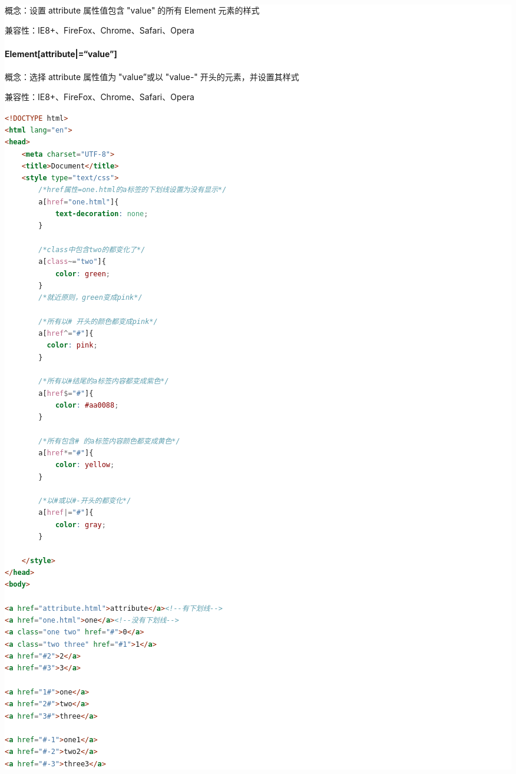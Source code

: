 概念：设置 attribute 属性值包含 "value" 的所有 Element 元素的样式

兼容性：IE8+、FireFox、Chrome、Safari、Opera

#### Element[attribute|=“value”]

概念：选择 attribute 属性值为 "value”或以 "value-" 开头的元素，并设置其样式

兼容性：IE8+、FireFox、Chrome、Safari、Opera

```html
<!DOCTYPE html>
<html lang="en">
<head>
    <meta charset="UTF-8">
    <title>Document</title>
    <style type="text/css">
        /*href属性=one.html的a标签的下划线设置为没有显示*/
        a[href="one.html"]{
            text-decoration: none;
        }

        /*class中包含two的都变化了*/
        a[class~="two"]{
            color: green;
        }
        /*就近原则，green变成pink*/

        /*所有以# 开头的颜色都变成pink*/
        a[href^="#"]{
          color: pink;
        }

        /*所有以#结尾的a标签内容都变成紫色*/
        a[href$="#"]{
            color: #aa0088;
        }

        /*所有包含# 的a标签内容颜色都变成黄色*/
        a[href*="#"]{
            color: yellow;
        }

        /*以#或以#-开头的都变化*/
        a[href|="#"]{
            color: gray;
        }

    </style>
</head>
<body>

<a href="attribute.html">attribute</a><!--有下划线-->
<a href="one.html">one</a><!--没有下划线-->
<a class="one two" href="#">0</a>
<a class="two three" href="#1">1</a>
<a href="#2">2</a>
<a href="#3">3</a>

<a href="1#">one</a>
<a href="2#">two</a>
<a href="3#">three</a>

<a href="#-1">one1</a>
<a href="#-2">two2</a>
<a href="#-3">three3</a>
```